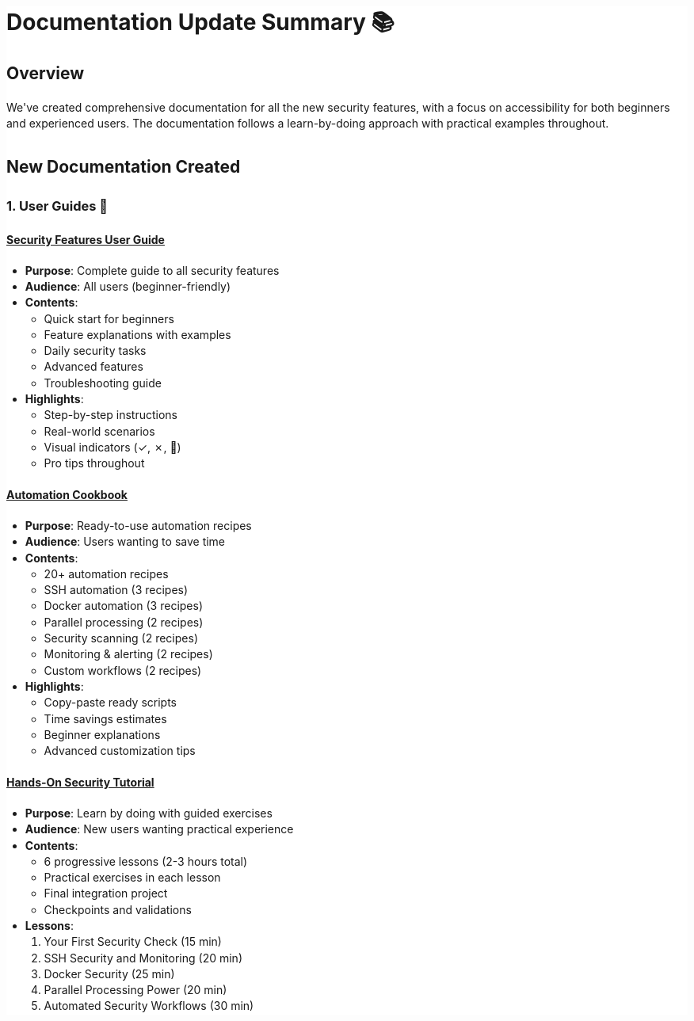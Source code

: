 # Documentation Update Summary 📚

## Overview

We've created comprehensive documentation for all the new security features, with a focus on accessibility for both beginners and experienced users. The documentation follows a learn-by-doing approach with practical examples throughout.

## New Documentation Created

### 1. **User Guides** 👥

#### [Security Features User Guide](docs/user-guides/SECURITY-FEATURES-USER-GUIDE.md)
- **Purpose**: Complete guide to all security features
- **Audience**: All users (beginner-friendly)
- **Contents**:
  - Quick start for beginners
  - Feature explanations with examples
  - Daily security tasks
  - Advanced features
  - Troubleshooting guide
- **Highlights**: 
  - Step-by-step instructions
  - Real-world scenarios
  - Visual indicators (✓, ✗, 🎯)
  - Pro tips throughout

#### [Automation Cookbook](docs/user-guides/AUTOMATION-COOKBOOK.md)
- **Purpose**: Ready-to-use automation recipes
- **Audience**: Users wanting to save time
- **Contents**:
  - 20+ automation recipes
  - SSH automation (3 recipes)
  - Docker automation (3 recipes)
  - Parallel processing (2 recipes)
  - Security scanning (2 recipes)
  - Monitoring & alerting (2 recipes)
  - Custom workflows (2 recipes)
- **Highlights**:
  - Copy-paste ready scripts
  - Time savings estimates
  - Beginner explanations
  - Advanced customization tips

#### [Hands-On Security Tutorial](docs/user-guides/HANDS-ON-SECURITY-TUTORIAL.md)
- **Purpose**: Learn by doing with guided exercises
- **Audience**: New users wanting practical experience
- **Contents**:
  - 6 progressive lessons (2-3 hours total)
  - Practical exercises in each lesson
  - Final integration project
  - Checkpoints and validations
- **Lessons**:
  1. Your First Security Check (15 min)
  2. SSH Security and Monitoring (20 min)
  3. Docker Security (25 min)
  4. Parallel Processing Power (20 min)
  5. Automated Security Workflows (30 min)